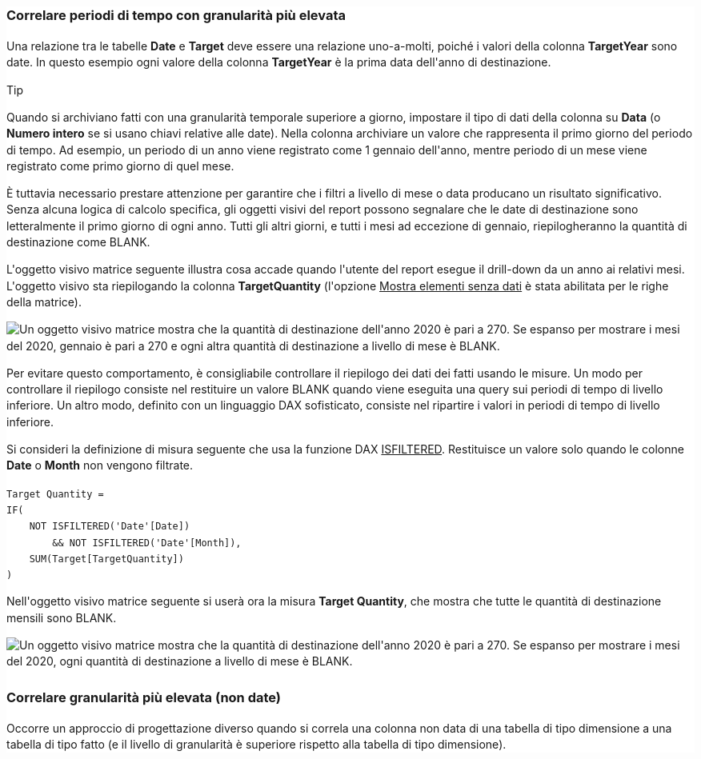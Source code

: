 ### <a name="relate-higher-grain-time-periods"></a>Correlare periodi di tempo con granularità più elevata

Una relazione tra le tabelle **Date** e **Target** deve essere una relazione uno-a-molti, poiché i valori della colonna **TargetYear** sono date. In questo esempio ogni valore della colonna **TargetYear** è la prima data dell'anno di destinazione.

> [!TIP]
> Quando si archiviano fatti con una granularità temporale superiore a giorno, impostare il tipo di dati della colonna su **Data** (o **Numero intero** se si usano chiavi relative alle date). Nella colonna archiviare un valore che rappresenta il primo giorno del periodo di tempo. Ad esempio, un periodo di un anno viene registrato come 1 gennaio dell'anno, mentre periodo di un mese viene registrato come primo giorno di quel mese.

È tuttavia necessario prestare attenzione per garantire che i filtri a livello di mese o data producano un risultato significativo. Senza alcuna logica di calcolo specifica, gli oggetti visivi del report possono segnalare che le date di destinazione sono letteralmente il primo giorno di ogni anno. Tutti gli altri giorni, e tutti i mesi ad eccezione di gennaio, riepilogheranno la quantità di destinazione come BLANK.

L'oggetto visivo matrice seguente illustra cosa accade quando l'utente del report esegue il drill-down da un anno ai relativi mesi. L'oggetto visivo sta riepilogando la colonna **TargetQuantity** (l'opzione [Mostra elementi senza dati](../desktop-show-items-no-data.md) è stata abilitata per le righe della matrice).

![Un oggetto visivo matrice mostra che la quantità di destinazione dell'anno 2020 è pari a 270. Se espanso per mostrare i mesi del 2020, gennaio è pari a 270 e ogni altra quantità di destinazione a livello di mese è BLANK.](media/relationships-many-to-many/sales-targets-model-matrix-blank-months-bad.png)

Per evitare questo comportamento, è consigliabile controllare il riepilogo dei dati dei fatti usando le misure. Un modo per controllare il riepilogo consiste nel restituire un valore BLANK quando viene eseguita una query sui periodi di tempo di livello inferiore. Un altro modo, definito con un linguaggio DAX sofisticato, consiste nel ripartire i valori in periodi di tempo di livello inferiore.

Si consideri la definizione di misura seguente che usa la funzione DAX [ISFILTERED](/dax/isfiltered-function-dax). Restituisce un valore solo quando le colonne **Date** o **Month** non vengono filtrate.

```dax
Target Quantity =
IF(
    NOT ISFILTERED('Date'[Date])
        && NOT ISFILTERED('Date'[Month]),
    SUM(Target[TargetQuantity])
)
```

Nell'oggetto visivo matrice seguente si userà ora la misura **Target Quantity**, che mostra che tutte le quantità di destinazione mensili sono BLANK.

![Un oggetto visivo matrice mostra che la quantità di destinazione dell'anno 2020 è pari a 270. Se espanso per mostrare i mesi del 2020, ogni quantità di destinazione a livello di mese è BLANK.](media/relationships-many-to-many/sales-targets-model-matrix-blank-months-good.png)

### <a name="relate-higher-grain-non-date"></a>Correlare granularità più elevata (non date)

Occorre un approccio di progettazione diverso quando si correla una colonna non data di una tabella di tipo dimensione a una tabella di tipo fatto (e il livello di granularità è superiore rispetto alla tabella di tipo dimensione).
